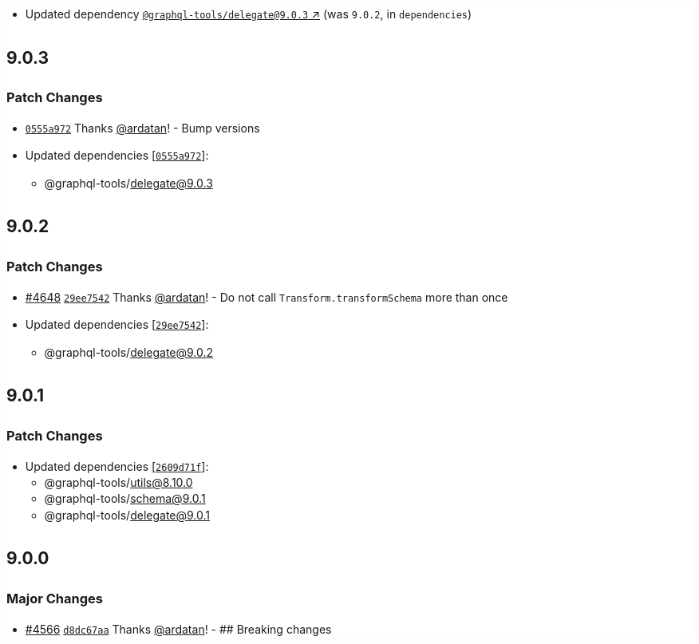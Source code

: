   - Updated dependency
    [`@graphql-tools/delegate@9.0.3` ↗︎](https://www.npmjs.com/package/@graphql-tools/delegate/v/9.0.3)
    (was `9.0.2`, in `dependencies`)

## 9.0.3

### Patch Changes

- [`0555a972`](https://github.com/ardatan/graphql-tools/commit/0555a972f010d2b3ca93b9164b26474a78d0b20b)
  Thanks [@ardatan](https://github.com/ardatan)! - Bump versions

- Updated dependencies
  [[`0555a972`](https://github.com/ardatan/graphql-tools/commit/0555a972f010d2b3ca93b9164b26474a78d0b20b)]:
  - @graphql-tools/delegate@9.0.3

## 9.0.2

### Patch Changes

- [#4648](https://github.com/ardatan/graphql-tools/pull/4648)
  [`29ee7542`](https://github.com/ardatan/graphql-tools/commit/29ee7542649e9c938bdb9c751bd3a2f56d17cb55)
  Thanks [@ardatan](https://github.com/ardatan)! - Do not call `Transform.transformSchema` more than
  once

- Updated dependencies
  [[`29ee7542`](https://github.com/ardatan/graphql-tools/commit/29ee7542649e9c938bdb9c751bd3a2f56d17cb55)]:
  - @graphql-tools/delegate@9.0.2

## 9.0.1

### Patch Changes

- Updated dependencies
  [[`2609d71f`](https://github.com/ardatan/graphql-tools/commit/2609d71f7c3a0ef2b381c51d9ce60b0de49f9b27)]:
  - @graphql-tools/utils@8.10.0
  - @graphql-tools/schema@9.0.1
  - @graphql-tools/delegate@9.0.1

## 9.0.0

### Major Changes

- [#4566](https://github.com/ardatan/graphql-tools/pull/4566)
  [`d8dc67aa`](https://github.com/ardatan/graphql-tools/commit/d8dc67aa6cb05bf10f5f16e90690e5ccc87b3426)
  Thanks [@ardatan](https://github.com/ardatan)! - ## Breaking changes
